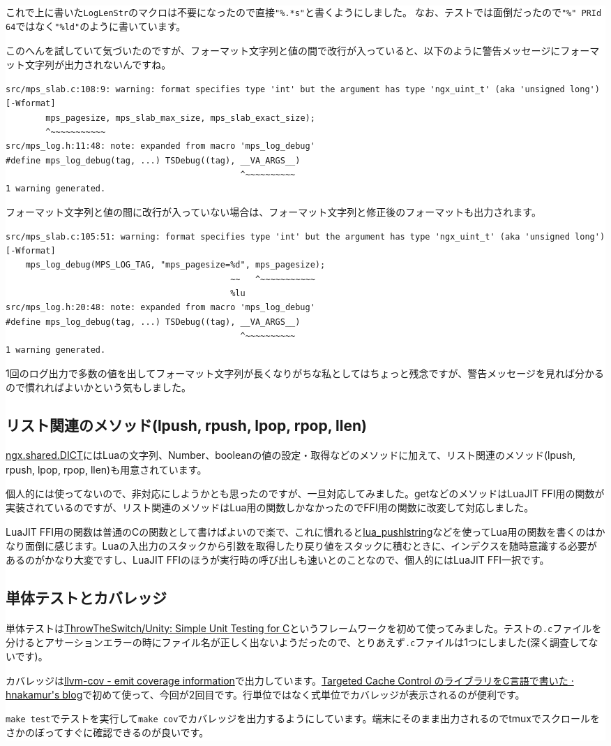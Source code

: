 これで上に書いた`LogLenStr`のマクロは不要になったので直接`"%.*s"`と書くようにしました。
なお、テストでは面倒だったので`"%" PRId64`ではなく`"%ld"`のように書いています。

このへんを試していて気づいたのですが、フォーマット文字列と値の間で改行が入っていると、以下のように警告メッセージにフォーマット文字列が出力されないんですね。

```
src/mps_slab.c:108:9: warning: format specifies type 'int' but the argument has type 'ngx_uint_t' (aka 'unsigned long') [-Wformat]
        mps_pagesize, mps_slab_max_size, mps_slab_exact_size);
        ^~~~~~~~~~~~
src/mps_log.h:11:48: note: expanded from macro 'mps_log_debug'
#define mps_log_debug(tag, ...) TSDebug((tag), __VA_ARGS__)
                                               ^~~~~~~~~~~
1 warning generated.
```

フォーマット文字列と値の間に改行が入っていない場合は、フォーマット文字列と修正後のフォーマットも出力されます。

```
src/mps_slab.c:105:51: warning: format specifies type 'int' but the argument has type 'ngx_uint_t' (aka 'unsigned long') [-Wformat]
    mps_log_debug(MPS_LOG_TAG, "mps_pagesize=%d", mps_pagesize);
                                             ~~   ^~~~~~~~~~~~
                                             %lu
src/mps_log.h:20:48: note: expanded from macro 'mps_log_debug'
#define mps_log_debug(tag, ...) TSDebug((tag), __VA_ARGS__)
                                               ^~~~~~~~~~~
1 warning generated.
```

1回のログ出力で多数の値を出してフォーマット文字列が長くなりがちな私としてはちょっと残念ですが、警告メッセージを見れば分かるので慣れればよいかという気もしました。

## リスト関連のメソッド(lpush, rpush, lpop, rpop, llen)

[ngx.shared.DICT](https://github.com/openresty/lua-nginx-module#ngxshareddict)にはLuaの文字列、Number、booleanの値の設定・取得などのメソッドに加えて、リスト関連のメソッド(lpush, rpush, lpop, rpop, llen)も用意されています。

個人的には使ってないので、非対応にしようかとも思ったのですが、一旦対応してみました。getなどのメソッドはLuaJIT FFI用の関数が実装されているのですが、リスト関連のメソッドはLua用の関数しかなかったのでFFI用の関数に改変して対応しました。

LuaJIT FFI用の関数は普通のCの関数として書けばよいので楽で、これに慣れると[lua_pushlstring](http://www.lua.org/manual/5.1/manual.html#lua_pushlstring)などを使ってLua用の関数を書くのはかなり面倒に感じます。Luaの入出力のスタックから引数を取得したり戻り値をスタックに積むときに、インデクスを随時意識する必要があるのがかなり大変ですし、LuaJIT FFIのほうが実行時の呼び出しも速いとのことなので、個人的にはLuaJIT FFI一択です。

## 単体テストとカバレッジ

単体テストは[ThrowTheSwitch/Unity: Simple Unit Testing for C](https://github.com/ThrowTheSwitch/Unity)というフレームワークを初めて使ってみました。テストの`.c`ファイルを分けるとアサーションエラーの時にファイル名が正しく出ないようだったので、とりあえず`.c`ファイルは1つにしました(深く調査してないです)。

カバレッジは[llvm-cov - emit coverage information](https://llvm.org/docs/CommandGuide/llvm-cov.html)で出力しています。[Targeted Cache Control のライブラリをC言語で書いた · hnakamur's blog](https://hnakamur.github.io/blog/2022/07/09/targeted-cache-control-impl/)で初めて使って、今回が2回目です。行単位ではなく式単位でカバレッジが表示されるのが便利です。

`make test`でテストを実行して`make cov`でカバレッジを出力するようにしています。端末にそのまま出力されるのでtmuxでスクロールをさかのぼってすぐに確認できるのが良いです。
